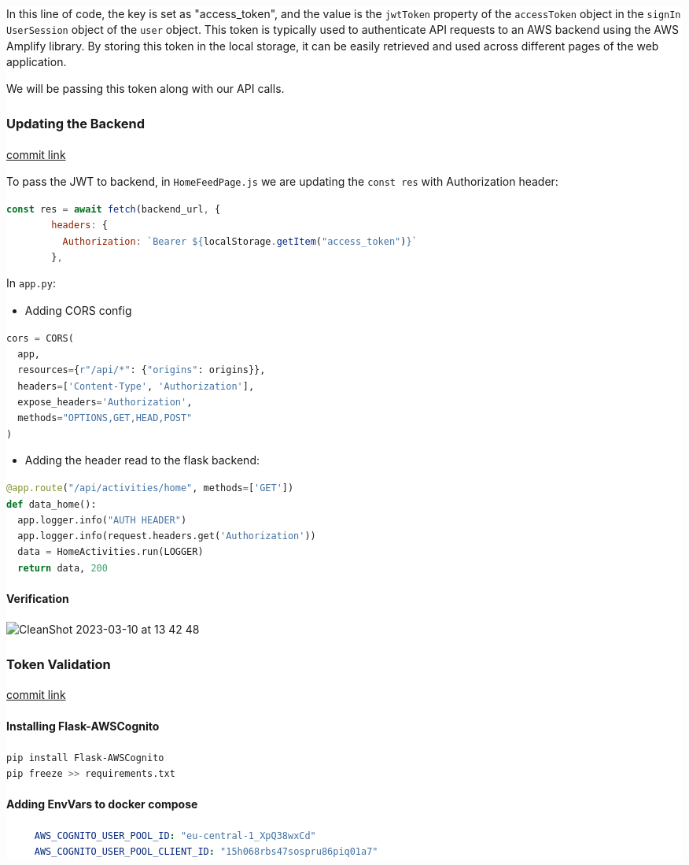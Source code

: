 In this line of code, the key is set as "access_token", and the value is the `jwtToken` property of the `accessToken` object in the `signInUserSession` object of the `user` object. This token is typically used to authenticate API requests to an AWS backend using the AWS Amplify library. By storing this token in the local storage, it can be easily retrieved and used across different pages of the web application.

We will be passing this token along with our API calls.


### Updating the Backend

[commit link](https://github.com/nickda/aws-bootcamp-cruddur-2023/commit/a5a47d8fa4df1ef9330d02ce5a5a1c3c789a8b5e)

To pass the JWT to backend, in `HomeFeedPage.js` we are updating the `const res` with Authorization header:
```js
const res = await fetch(backend_url, {
        headers: {
          Authorization: `Bearer ${localStorage.getItem("access_token")}`
        },
```

In `app.py`:

- Adding CORS config
```py
cors = CORS(
  app, 
  resources={r"/api/*": {"origins": origins}},
  headers=['Content-Type', 'Authorization'], 
  expose_headers='Authorization',
  methods="OPTIONS,GET,HEAD,POST"
)
```

- Adding the header read to the flask backend:

```py
@app.route("/api/activities/home", methods=['GET'])
def data_home():
  app.logger.info("AUTH HEADER")
  app.logger.info(request.headers.get('Authorization'))
  data = HomeActivities.run(LOGGER)
  return data, 200
```

#### Verification

![CleanShot 2023-03-10 at 13 42 48](https://user-images.githubusercontent.com/10653195/224319058-5259bc11-51f2-453e-8fda-7151ddc07413.png)

### Token Validation
[commit link](https://github.com/nickda/aws-bootcamp-cruddur-2023/commit/8413adf8e928f06c5c45e92cecabc977078b209a)

#### Installing Flask-AWSCognito
```sh
pip install Flask-AWSCognito
pip freeze >> requirements.txt
```
#### Adding EnvVars to docker compose
 ```yml
      AWS_COGNITO_USER_POOL_ID: "eu-central-1_XpQ38wxCd"
      AWS_COGNITO_USER_POOL_CLIENT_ID: "15h068rbs47sospru86piq01a7"
 ```
